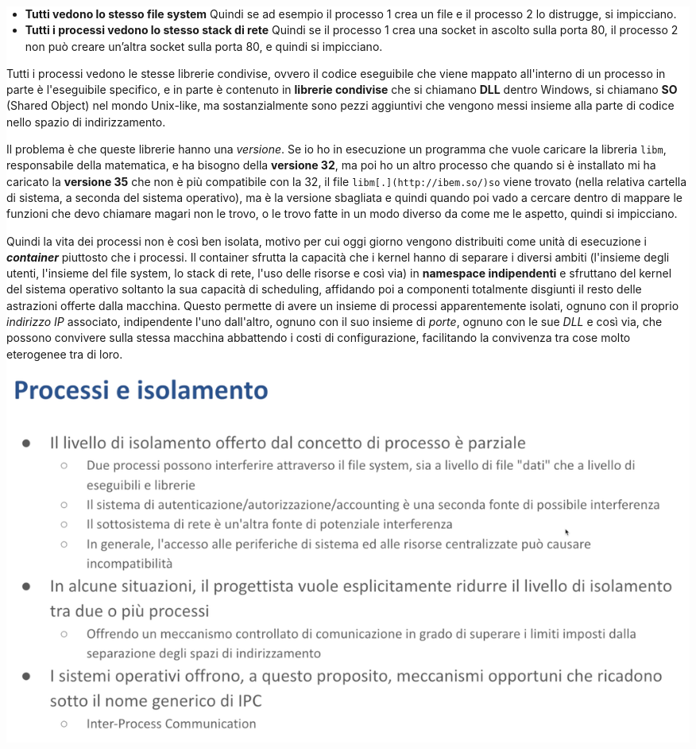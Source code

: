 - **Tutti vedono lo stesso file system** 
Quindi se ad esempio il processo 1 crea un file e il processo 2 lo distrugge, si impicciano.
- **Tutti i processi vedono lo stesso stack di rete**
Quindi se il processo 1 crea una socket in ascolto sulla porta 80, il processo 2 non può creare un’altra socket sulla porta 80, e quindi si impicciano.

Tutti i processi vedono le stesse librerie condivise, ovvero il codice eseguibile che viene mappato all'interno di un processo in parte è l'eseguibile specifico, e in parte è contenuto in **librerie condivise** che si chiamano **DLL** dentro Windows, si chiamano **SO** (Shared Object) nel mondo Unix-like, ma sostanzialmente sono pezzi aggiuntivi che vengono messi insieme alla parte di codice nello spazio di indirizzamento.

Il problema è che queste librerie hanno una *versione*. Se io ho in esecuzione un programma che vuole caricare la libreria `libm`, responsabile della matematica, e ha bisogno della **versione 32**, ma poi ho un altro processo che quando si è installato mi ha caricato la **versione 35** che non è più compatibile con la 32, il file `libm[.](http://ibem.so/)so` viene trovato (nella relativa cartella di sistema, a seconda del sistema operativo), ma è la versione sbagliata e quindi quando poi vado a cercare dentro di mappare le funzioni che devo chiamare magari non le trovo, o le trovo fatte in un modo diverso da come me le aspetto, quindi si impicciano.

Quindi la vita dei processi non è così ben isolata, motivo per cui oggi giorno vengono distribuiti come unità di esecuzione i ***container*** piuttosto che i processi. Il container sfrutta la capacità che i kernel hanno di separare i diversi ambiti (l'insieme degli utenti, l'insieme del file system, lo stack di rete, l'uso delle risorse e così via) in **namespace indipendenti** e sfruttano del kernel del sistema operativo soltanto la sua capacità di scheduling, affidando poi a componenti totalmente disgiunti il resto delle astrazioni offerte dalla macchina. Questo permette di avere un insieme di processi apparentemente isolati, ognuno con il proprio *indirizzo IP* associato, indipendente l'uno dall'altro, ognuno con il suo insieme di *porte*, ognuno con le sue *DLL* e così via, che possono convivere sulla stessa macchina abbattendo i costi di configurazione, facilitando la convivenza tra cose molto eterogenee tra di loro.

![image.png](images/processi/image%201.png)
